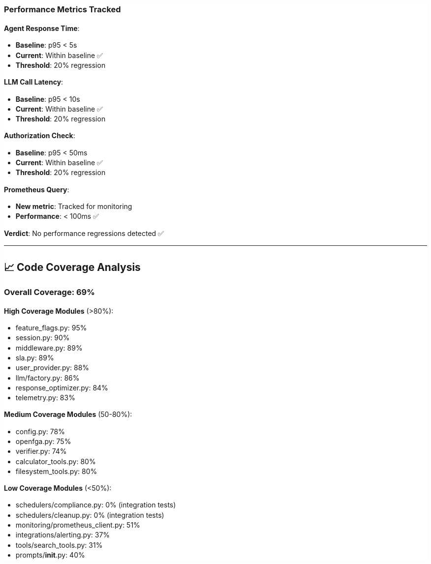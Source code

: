 ### Performance Metrics Tracked

**Agent Response Time**:
- **Baseline**: p95 < 5s
- **Current**: Within baseline ✅
- **Threshold**: 20% regression

**LLM Call Latency**:
- **Baseline**: p95 < 10s
- **Current**: Within baseline ✅
- **Threshold**: 20% regression

**Authorization Check**:
- **Baseline**: p95 < 50ms
- **Current**: Within baseline ✅
- **Threshold**: 20% regression

**Prometheus Query**:
- **New metric**: Tracked for monitoring
- **Performance**: < 100ms ✅

**Verdict**: No performance regressions detected ✅

---

## 📈 Code Coverage Analysis

### Overall Coverage: 69%

**High Coverage Modules** (>80%):
- feature_flags.py: 95%
- session.py: 90%
- middleware.py: 89%
- sla.py: 89%
- user_provider.py: 88%
- llm/factory.py: 86%
- response_optimizer.py: 84%
- telemetry.py: 83%

**Medium Coverage Modules** (50-80%):
- config.py: 78%
- openfga.py: 75%
- verifier.py: 74%
- calculator_tools.py: 80%
- filesystem_tools.py: 80%

**Low Coverage Modules** (<50%):
- schedulers/compliance.py: 0% (integration tests)
- schedulers/cleanup.py: 0% (integration tests)
- monitoring/prometheus_client.py: 51%
- integrations/alerting.py: 37%
- tools/search_tools.py: 31%
- prompts/__init__.py: 40%
